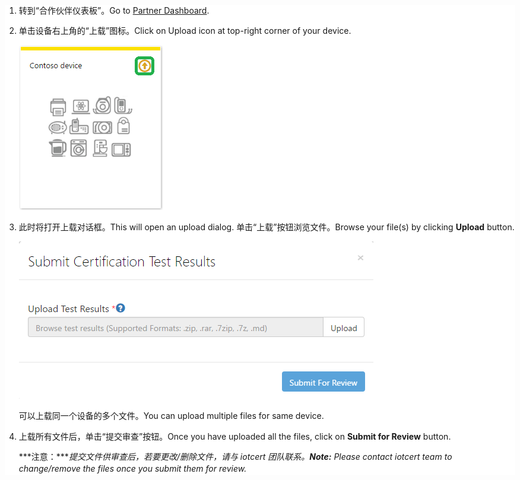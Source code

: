 1.  <span data-ttu-id="86b35-206">转到“合作伙伴仪表板”。[](<https://catalog.azureiotsuite.com/devices>)</span><span class="sxs-lookup"><span data-stu-id="86b35-206">Go to [Partner Dashboard](<https://catalog.azureiotsuite.com/devices>).</span></span>
2.  <span data-ttu-id="86b35-207">单击设备右上角的“上载”图标。</span><span class="sxs-lookup"><span data-stu-id="86b35-207">Click on Upload icon at top-right corner of your device.</span></span>

    ![Share\_Results\_upload\_icon](images/4_2_01.png)

3.  <span data-ttu-id="86b35-209">此时将打开上载对话框。</span><span class="sxs-lookup"><span data-stu-id="86b35-209">This will open an upload dialog.</span></span> <span data-ttu-id="86b35-210">单击“上载”按钮浏览文件。</span><span class="sxs-lookup"><span data-stu-id="86b35-210">Browse your file(s) by clicking **Upload** button.</span></span>

    ![Share\_Results\_upload\_dialog](images/4_2_02.png)

    <span data-ttu-id="86b35-212">可以上载同一个设备的多个文件。</span><span class="sxs-lookup"><span data-stu-id="86b35-212">You can upload multiple files for same device.</span></span>

4.  <span data-ttu-id="86b35-213">上载所有文件后，单击“提交审查”按钮。</span><span class="sxs-lookup"><span data-stu-id="86b35-213">Once you have uploaded all the files, click on **Submit for Review** button.</span></span>

    <span data-ttu-id="86b35-214">***注意：****提交文件供审查后，若要更改/删除文件，请与 iotcert 团队联系。*</span><span class="sxs-lookup"><span data-stu-id="86b35-214">***Note:*** *Please contact iotcert team to change/remove the files once you submit them for review.*</span></span>
 